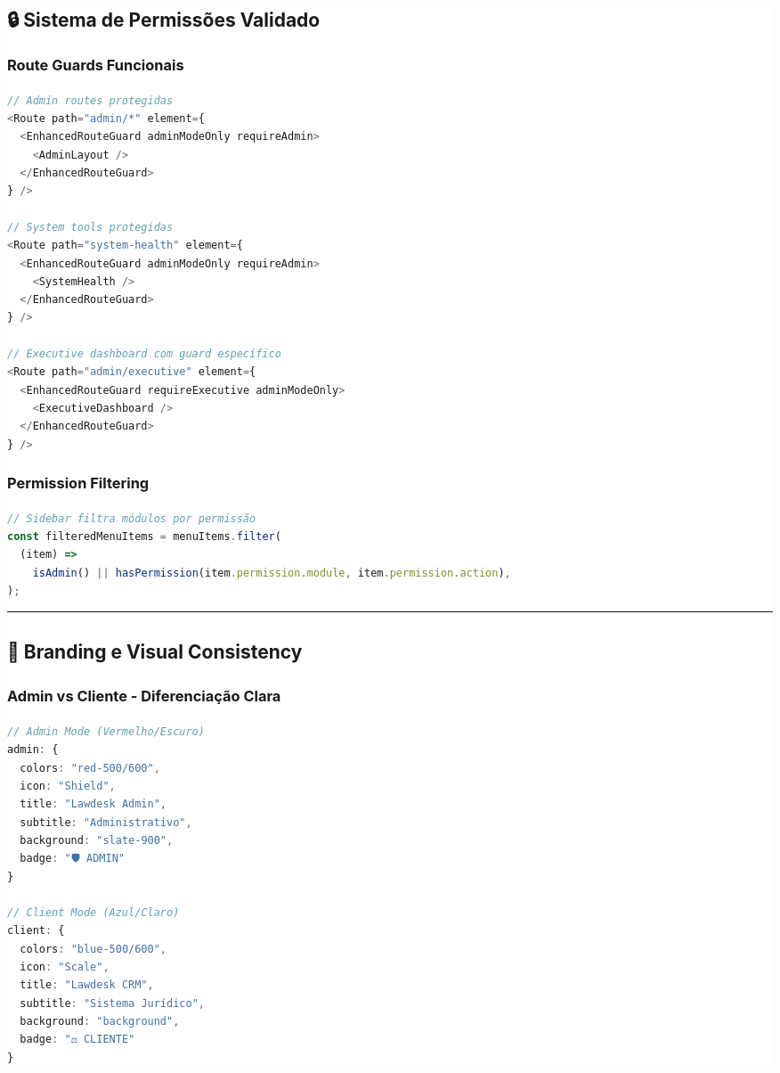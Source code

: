 
## 🔒 **Sistema de Permissões Validado**

### **Route Guards Funcionais**

```typescript
// Admin routes protegidas
<Route path="admin/*" element={
  <EnhancedRouteGuard adminModeOnly requireAdmin>
    <AdminLayout />
  </EnhancedRouteGuard>
} />

// System tools protegidas
<Route path="system-health" element={
  <EnhancedRouteGuard adminModeOnly requireAdmin>
    <SystemHealth />
  </EnhancedRouteGuard>
} />

// Executive dashboard com guard específico
<Route path="admin/executive" element={
  <EnhancedRouteGuard requireExecutive adminModeOnly>
    <ExecutiveDashboard />
  </EnhancedRouteGuard>
} />
```

### **Permission Filtering**

```typescript
// Sidebar filtra módulos por permissão
const filteredMenuItems = menuItems.filter(
  (item) =>
    isAdmin() || hasPermission(item.permission.module, item.permission.action),
);
```

---

## 🎨 **Branding e Visual Consistency**

### **Admin vs Cliente - Diferenciação Clara**

```typescript
// Admin Mode (Vermelho/Escuro)
admin: {
  colors: "red-500/600",
  icon: "Shield",
  title: "Lawdesk Admin",
  subtitle: "Administrativo",
  background: "slate-900",
  badge: "🛡️ ADMIN"
}

// Client Mode (Azul/Claro)
client: {
  colors: "blue-500/600",
  icon: "Scale",
  title: "Lawdesk CRM",
  subtitle: "Sistema Jurídico",
  background: "background",
  badge: "⚖️ CLIENTE"
}
```